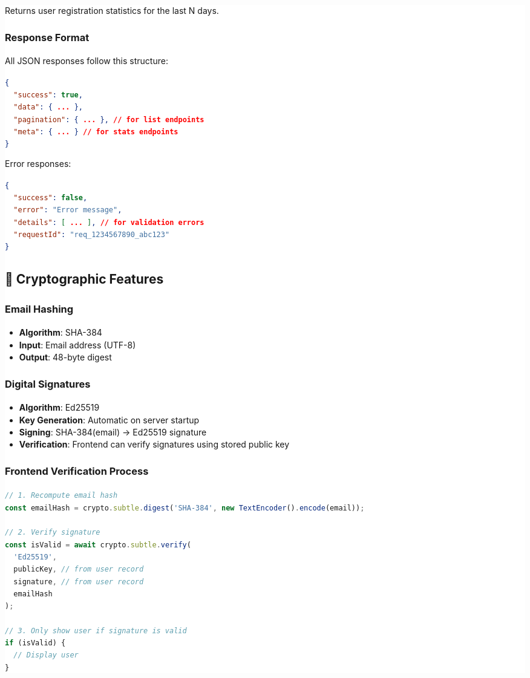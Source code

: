 Returns user registration statistics for the last N days.

### Response Format

All JSON responses follow this structure:

```json
{
  "success": true,
  "data": { ... },
  "pagination": { ... }, // for list endpoints
  "meta": { ... } // for stats endpoints
}
```

Error responses:

```json
{
  "success": false,
  "error": "Error message",
  "details": [ ... ], // for validation errors
  "requestId": "req_1234567890_abc123"
}
```

## 🔐 Cryptographic Features

### Email Hashing
- **Algorithm**: SHA-384
- **Input**: Email address (UTF-8)
- **Output**: 48-byte digest

### Digital Signatures
- **Algorithm**: Ed25519
- **Key Generation**: Automatic on server startup
- **Signing**: SHA-384(email) → Ed25519 signature
- **Verification**: Frontend can verify signatures using stored public key

### Frontend Verification Process

```javascript
// 1. Recompute email hash
const emailHash = crypto.subtle.digest('SHA-384', new TextEncoder().encode(email));

// 2. Verify signature
const isValid = await crypto.subtle.verify(
  'Ed25519',
  publicKey, // from user record
  signature, // from user record
  emailHash
);

// 3. Only show user if signature is valid
if (isValid) {
  // Display user
}
```
